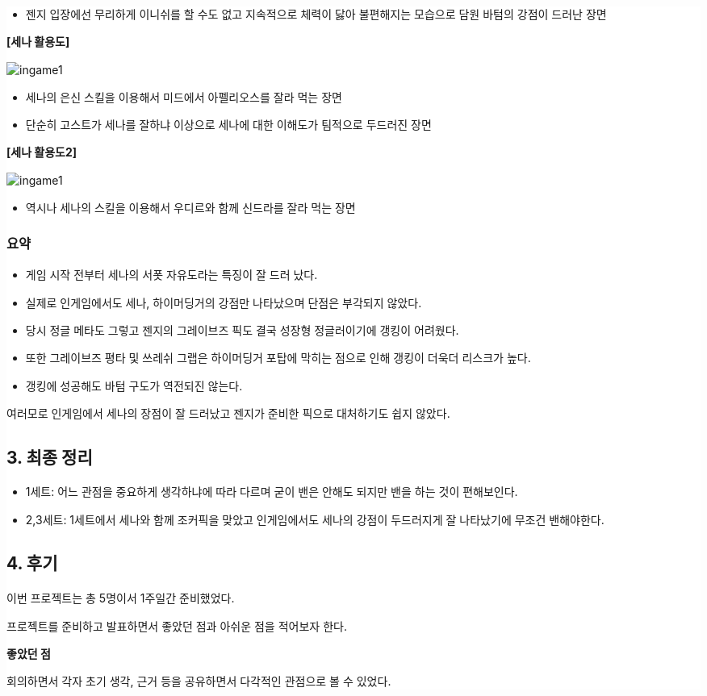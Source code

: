 
- 젠지 입장에선 무리하게 이니쉬를 할 수도 없고 지속적으로 체력이 닳아 불편해지는 모습으로 담원 바텀의 강점이 드러난 장면

**[세나 활용도]**

![ingame1](https://github.com/Romg2/Romg2.github.io/blob/master/assets/images/post_images/2021-09-27-01/ingame9.png?raw=true)

- 세나의 은신 스킬을 이용해서 미드에서 아펠리오스를 잘라 먹는 장면


- 단순히 고스트가 세나를 잘하냐 이상으로 세나에 대한 이해도가 팀적으로 두드러진 장면

**[세나 활용도2]**

![ingame1](https://github.com/Romg2/Romg2.github.io/blob/master/assets/images/post_images/2021-09-27-01/ingame10.png?raw=true)

- 역시나 세나의 스킬을 이용해서 우디르와 함께 신드라를 잘라 먹는 장면

### 요약

- 게임 시작 전부터 세나의 서폿 자유도라는 특징이 잘 드러 났다.


- 실제로 인게임에서도 세나, 하이머딩거의 강점만 나타났으며 단점은 부각되지 않았다.


- 당시 정글 메타도 그렇고 젠지의 그레이브즈 픽도 결국 성장형 정글러이기에 갱킹이 어려웠다.


- 또한 그레이브즈 평타 및 쓰레쉬 그랩은 하이머딩거 포탑에 막히는 점으로 인해 갱킹이 더욱더 리스크가 높다.


- 갱킹에 성공해도 바텀 구도가 역전되진 않는다.


여러모로 인게임에서 세나의 장점이 잘 드러났고 젠지가 준비한 픽으로 대처하기도 쉽지 않았다.

## 3. 최종 정리

- 1세트: 어느 관점을 중요하게 생각하냐에 따라 다르며 굳이 밴은 안해도 되지만 밴을 하는 것이 편해보인다.


- 2,3세트: 1세트에서 세나와 함께 조커픽을 맞았고 인게임에서도 세나의 강점이 두드러지게 잘 나타났기에 무조건 밴해야한다.


## 4. 후기

이번 프로젝트는 총 5명이서 1주일간 준비했었다.

프로젝트를 준비하고 발표하면서 좋았던 점과 아쉬운 점을 적어보자 한다.


**좋았던 점**

회의하면서 각자 초기 생각, 근거 등을 공유하면서 다각적인 관점으로 볼 수 있었다.

